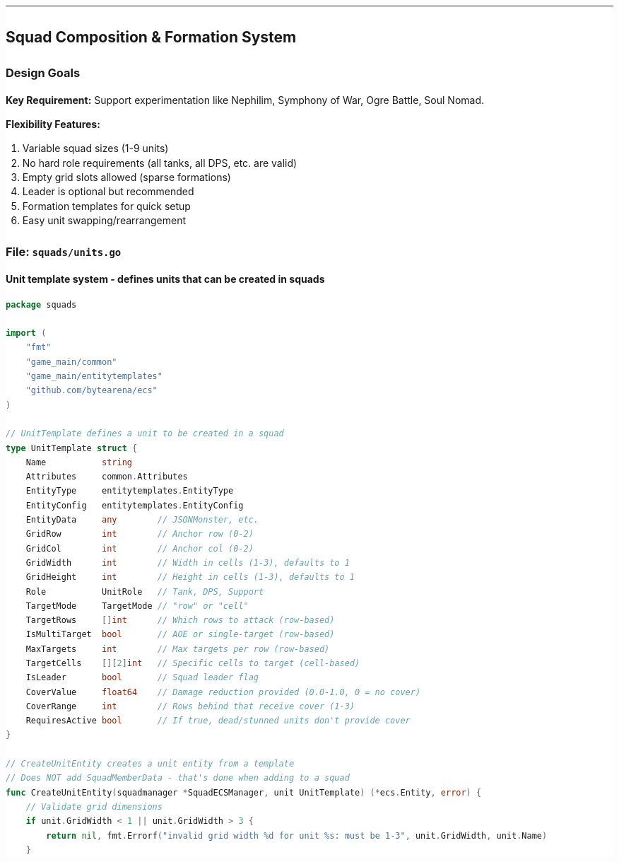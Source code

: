 ```go
```

---

## Squad Composition & Formation System

### Design Goals

**Key Requirement:** Support experimentation like Nephilim, Symphony of War, Ogre Battle, Soul Nomad.

**Flexibility Features:**
1. Variable squad sizes (1-9 units)
2. No hard role requirements (all tanks, all DPS, etc. are valid)
3. Empty grid slots allowed (sparse formations)
4. Leader is optional but recommended
5. Formation templates for quick setup
6. Easy unit swapping/rearrangement

### File: `squads/units.go`

**Unit template system - defines units that can be created in squads**

```go
package squads

import (
	"fmt"
	"game_main/common"
	"game_main/entitytemplates"
	"github.com/bytearena/ecs"
)

// UnitTemplate defines a unit to be created in a squad
type UnitTemplate struct {
	Name           string
	Attributes     common.Attributes
	EntityType     entitytemplates.EntityType
	EntityConfig   entitytemplates.EntityConfig
	EntityData     any        // JSONMonster, etc.
	GridRow        int        // Anchor row (0-2)
	GridCol        int        // Anchor col (0-2)
	GridWidth      int        // Width in cells (1-3), defaults to 1
	GridHeight     int        // Height in cells (1-3), defaults to 1
	Role           UnitRole   // Tank, DPS, Support
	TargetMode     TargetMode // "row" or "cell"
	TargetRows     []int      // Which rows to attack (row-based)
	IsMultiTarget  bool       // AOE or single-target (row-based)
	MaxTargets     int        // Max targets per row (row-based)
	TargetCells    [][2]int   // Specific cells to target (cell-based)
	IsLeader       bool       // Squad leader flag
	CoverValue     float64    // Damage reduction provided (0.0-1.0, 0 = no cover)
	CoverRange     int        // Rows behind that receive cover (1-3)
	RequiresActive bool       // If true, dead/stunned units don't provide cover
}

// CreateUnitEntity creates a unit entity from a template
// Does NOT add SquadMemberData - that's done when adding to a squad
func CreateUnitEntity(squadmanager *SquadECSManager, unit UnitTemplate) (*ecs.Entity, error) {
	// Validate grid dimensions
	if unit.GridWidth < 1 || unit.GridWidth > 3 {
		return nil, fmt.Errorf("invalid grid width %d for unit %s: must be 1-3", unit.GridWidth, unit.Name)
	}
```
